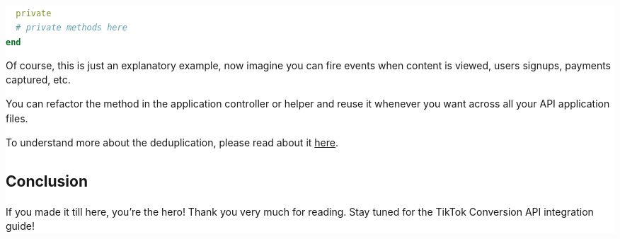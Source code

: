 ```ruby
  private
  # private methods here
end
```
Of course, this is just an explanatory example, now imagine you can fire events when content is viewed, users signups, payments captured, etc.

You can refactor the method in the application controller or helper and reuse it whenever you want across all your API application files.

To understand more about the deduplication, please read about it [here](https://developer.x.com/en/docs/x-ads-api/measurement/web-conversions/conversion-api#:~:text=If%20you%20use%20both%20pixel%20and%20Conversion%20API%20for%20the%20same%20event).

## Conclusion
If you made it till here, you’re the hero! Thank you very much for reading.
Stay tuned for the TikTok Conversion API integration guide!